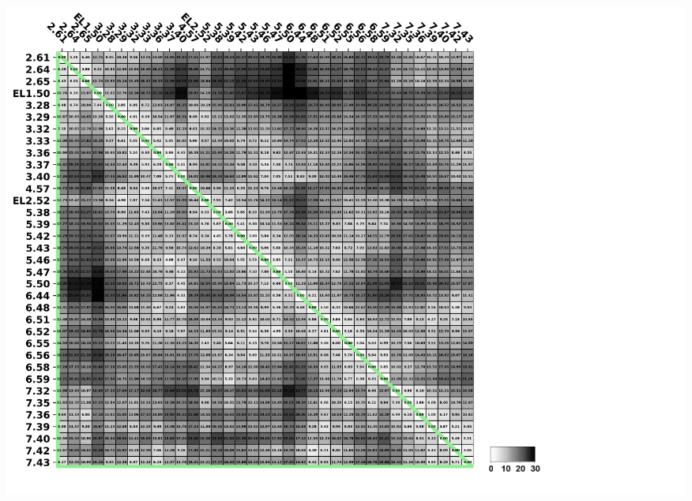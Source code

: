 <img src="raw_a.d3gi_pd/bindingsite/bindingsite_raw.png" alt="drawing" width="600"/>
<img src="grey_ramp.png" alt="drawing" width="75"/></td>
</tr></table>
<br>
<a name=Binding-site-residues_pd_raw_a.d3gi_prm></a><br>

